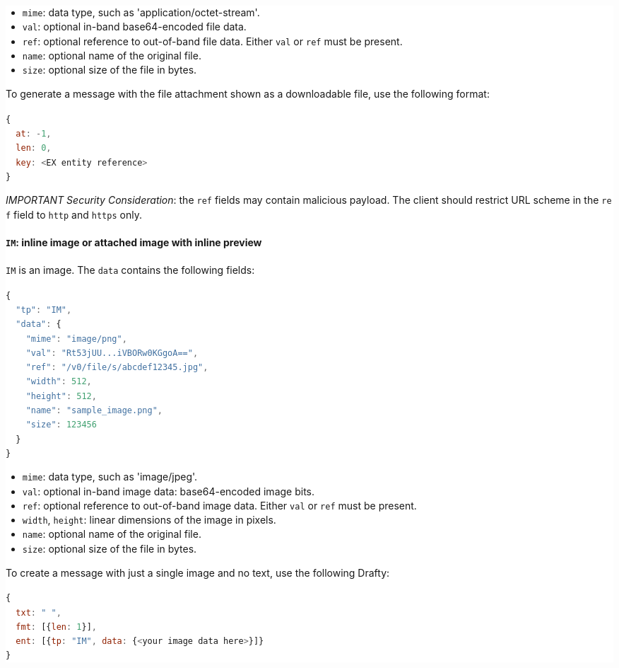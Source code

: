 - `mime`: data type, such as 'application/octet-stream'.
- `val`: optional in-band base64-encoded file data.
- `ref`: optional reference to out-of-band file data. Either `val` or `ref` must be present.
- `name`: optional name of the original file.
- `size`: optional size of the file in bytes.

To generate a message with the file attachment shown as a downloadable file, use the following format:

```js
{
  at: -1,
  len: 0,
  key: <EX entity reference>
}
```

_IMPORTANT Security Consideration_: the `ref` fields may contain malicious payload. The client should restrict URL scheme in the `ref` field to `http` and `https` only.

#### `IM`: inline image or attached image with inline preview

`IM` is an image. The `data` contains the following fields:

```js
{
  "tp": "IM",
  "data": {
    "mime": "image/png",
    "val": "Rt53jUU...iVBORw0KGgoA==",
    "ref": "/v0/file/s/abcdef12345.jpg",
    "width": 512,
    "height": 512,
    "name": "sample_image.png",
    "size": 123456
  }
}
```

- `mime`: data type, such as 'image/jpeg'.
- `val`: optional in-band image data: base64-encoded image bits.
- `ref`: optional reference to out-of-band image data. Either `val` or `ref` must be present.
- `width`, `height`: linear dimensions of the image in pixels.
- `name`: optional name of the original file.
- `size`: optional size of the file in bytes.

To create a message with just a single image and no text, use the following Drafty:

```js
{
  txt: " ",
  fmt: [{len: 1}],
  ent: [{tp: "IM", data: {<your image data here>}]}
}
```
